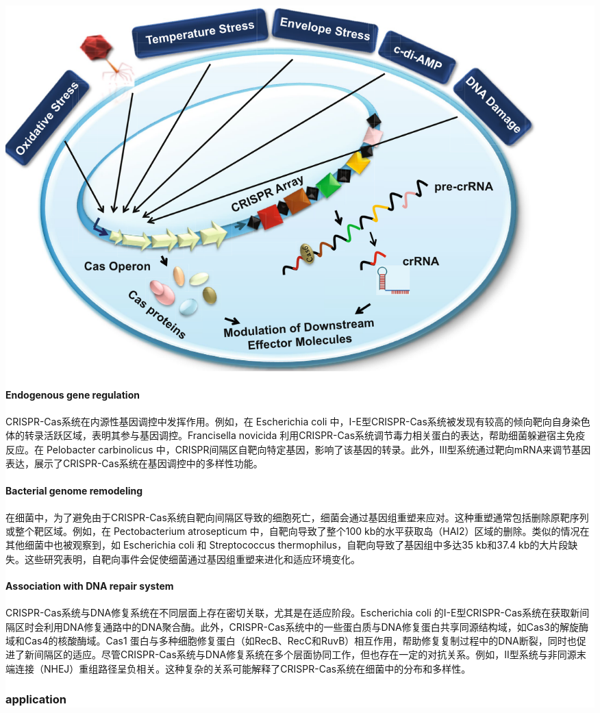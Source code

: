 <img src="images/stress.png" style="width:90.0%" />

#### Endogenous gene regulation

CRISPR-Cas系统在内源性基因调控中发挥作用。例如，在 Escherichia coli 中，I-E型CRISPR-Cas系统被发现有较高的倾向靶向自身染色体的转录活跃区域，表明其参与基因调控。Francisella novicida 利用CRISPR-Cas系统调节毒力相关蛋白的表达，帮助细菌躲避宿主免疫反应。在 Pelobacter carbinolicus 中，CRISPR间隔区自靶向特定基因，影响了该基因的转录。此外，III型系统通过靶向mRNA来调节基因表达，展示了CRISPR-Cas系统在基因调控中的多样性功能。

#### Bacterial genome remodeling

在细菌中，为了避免由于CRISPR-Cas系统自靶向间隔区导致的细胞死亡，细菌会通过基因组重塑来应对。这种重塑通常包括删除原靶序列或整个靶区域。例如，在 Pectobacterium atrosepticum 中，自靶向导致了整个100 kb的水平获取岛（HAI2）区域的删除。类似的情况在其他细菌中也被观察到，如 Escherichia coli 和 Streptococcus thermophilus，自靶向导致了基因组中多达35 kb和37.4 kb的大片段缺失。这些研究表明，自靶向事件会促使细菌通过基因组重塑来进化和适应环境变化。

#### Association with DNA repair system

CRISPR-Cas系统与DNA修复系统在不同层面上存在密切关联，尤其是在适应阶段。Escherichia coli 的I-E型CRISPR-Cas系统在获取新间隔区时会利用DNA修复通路中的DNA聚合酶。此外，CRISPR-Cas系统中的一些蛋白质与DNA修复蛋白共享同源结构域，如Cas3的解旋酶域和Cas4的核酸酶域。Cas1 蛋白与多种细胞修复蛋白（如RecB、RecC和RuvB）相互作用，帮助修复复制过程中的DNA断裂，同时也促进了新间隔区的适应。尽管CRISPR-Cas系统与DNA修复系统在多个层面协同工作，但也存在一定的对抗关系。例如，II型系统与非同源末端连接（NHEJ）重组路径呈负相关。这种复杂的关系可能解释了CRISPR-Cas系统在细菌中的分布和多样性。

### application
